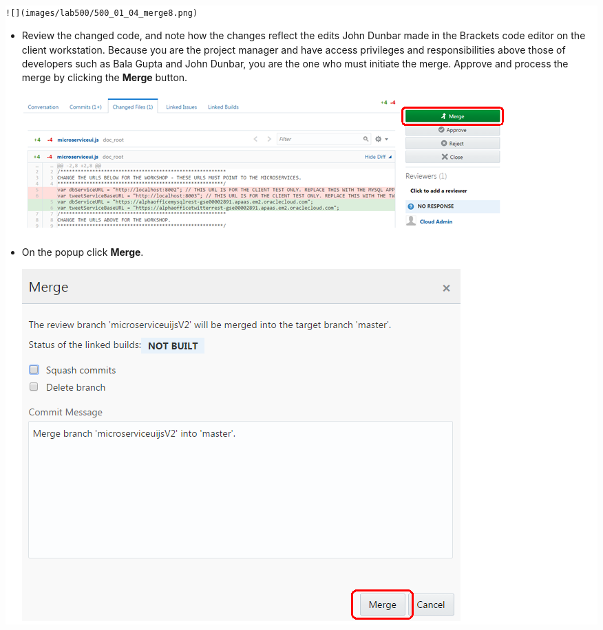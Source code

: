     ![](images/lab500/500_01_04_merge8.png)

- Review the changed code, and note how the changes reflect the edits John Dunbar made in the Brackets code editor on the client workstation. Because you are the project manager and have access privileges and responsibilities above those of developers such as Bala Gupta and John Dunbar, you are the one who must initiate the merge. Approve and process the merge by clicking the **Merge** button.

    ![](images/lab500/500_01_05_merge10.png)

- On the popup click **Merge**.

    ![](images/lab500/500_01_06_merge11.png)

